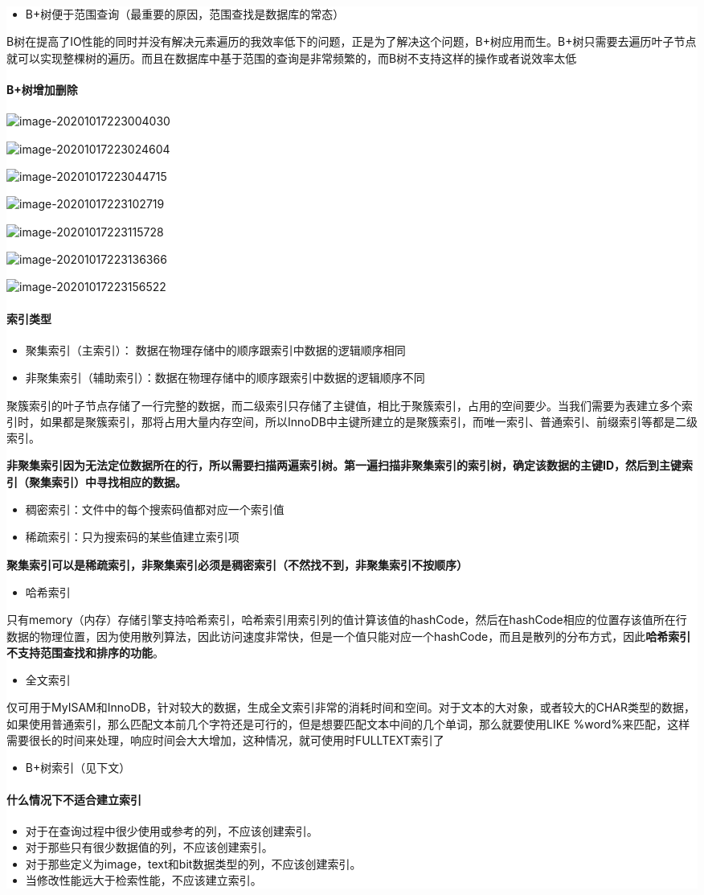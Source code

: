 - B+树便于范围查询（最重要的原因，范围查找是数据库的常态）

B树在提高了IO性能的同时并没有解决元素遍历的我效率低下的问题，正是为了解决这个问题，B+树应用而生。B+树只需要去遍历叶子节点就可以实现整棵树的遍历。而且在数据库中基于范围的查询是非常频繁的，而B树不支持这样的操作或者说效率太低

#### B+树增加删除

![image-20201017223004030](/image-20201017223004030.png)

![image-20201017223024604](/image-20201017223024604.png)

![image-20201017223044715](/image-20201017223044715.png)

![image-20201017223102719](/image-20201017223102719.png)

![image-20201017223115728](/image-20201017223115728.png)

![image-20201017223136366](/image-20201017223136366.png)

![image-20201017223156522](/image-20201017223156522.png)

#### 索引类型

- 聚集索引（主索引）： 数据在物理存储中的顺序跟索引中数据的逻辑顺序相同

- 非聚集索引（辅助索引）：数据在物理存储中的顺序跟索引中数据的逻辑顺序不同

聚簇索引的叶子节点存储了一行完整的数据，而二级索引只存储了主键值，相比于聚簇索引，占用的空间要少。当我们需要为表建立多个索引时，如果都是聚簇索引，那将占用大量内存空间，所以InnoDB中主键所建立的是聚簇索引，而唯一索引、普通索引、前缀索引等都是二级索引。

**非聚集索引因为无法定位数据所在的行，所以需要扫描两遍索引树。第一遍扫描非聚集索引的索引树，确定该数据的主键ID，然后到主键索引（聚集索引）中寻找相应的数据。**

- 稠密索引：文件中的每个搜索码值都对应一个索引值

- 稀疏索引：只为搜索码的某些值建立索引项

**聚集索引可以是稀疏索引，非聚集索引必须是稠密索引（不然找不到，非聚集索引不按顺序）**

- 哈希索引

只有memory（内存）存储引擎支持哈希索引，哈希索引用索引列的值计算该值的hashCode，然后在hashCode相应的位置存该值所在行数据的物理位置，因为使用散列算法，因此访问速度非常快，但是一个值只能对应一个hashCode，而且是散列的分布方式，因此**哈希索引不支持范围查找和排序的功能**。

- 全文索引

仅可用于MyISAM和InnoDB，针对较大的数据，生成全文索引非常的消耗时间和空间。对于文本的大对象，或者较大的CHAR类型的数据，如果使用普通索引，那么匹配文本前几个字符还是可行的，但是想要匹配文本中间的几个单词，那么就要使用LIKE %word%来匹配，这样需要很长的时间来处理，响应时间会大大增加，这种情况，就可使用时FULLTEXT索引了

- B+树索引（见下文）

#### 什么情况下不适合建立索引

- 对于在查询过程中很少使用或参考的列，不应该创建索引。
- 对于那些只有很少数据值的列，不应该创建索引。
- 对于那些定义为image，text和bit数据类型的列，不应该创建索引。
- 当修改性能远大于检索性能，不应该建立索引。
